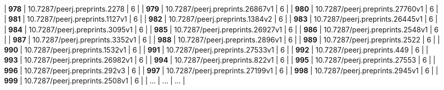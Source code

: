 | **978** | 10.7287/peerj.preprints.2278    | 6                    |
| **979** | 10.7287/peerj.preprints.26867v1 | 6                    |
| **980** | 10.7287/peerj.preprints.27760v1 | 6                    |
| **981** | 10.7287/peerj.preprints.1127v1  | 6                    |
| **982** | 10.7287/peerj.preprints.1384v2  | 6                    |
| **983** | 10.7287/peerj.preprints.26445v1 | 6                    |
| **984** | 10.7287/peerj.preprints.3095v1  | 6                    |
| **985** | 10.7287/peerj.preprints.26927v1 | 6                    |
| **986** | 10.7287/peerj.preprints.2548v1  | 6                    |
| **987** | 10.7287/peerj.preprints.3352v1  | 6                    |
| **988** | 10.7287/peerj.preprints.2896v1  | 6                    |
| **989** | 10.7287/peerj.preprints.2522    | 6                    |
| **990** | 10.7287/peerj.preprints.1532v1  | 6                    |
| **991** | 10.7287/peerj.preprints.27533v1 | 6                    |
| **992** | 10.7287/peerj.preprints.449     | 6                    |
| **993** | 10.7287/peerj.preprints.26982v1 | 6                    |
| **994** | 10.7287/peerj.preprints.822v1   | 6                    |
| **995** | 10.7287/peerj.preprints.27553   | 6                    |
| **996** | 10.7287/peerj.preprints.292v3   | 6                    |
| **997** | 10.7287/peerj.preprints.27199v1 | 6                    |
| **998** | 10.7287/peerj.preprints.2945v1  | 6                    |
| **999** | 10.7287/peerj.preprints.2508v1  | 6                    |
| ... | ... | ... |

